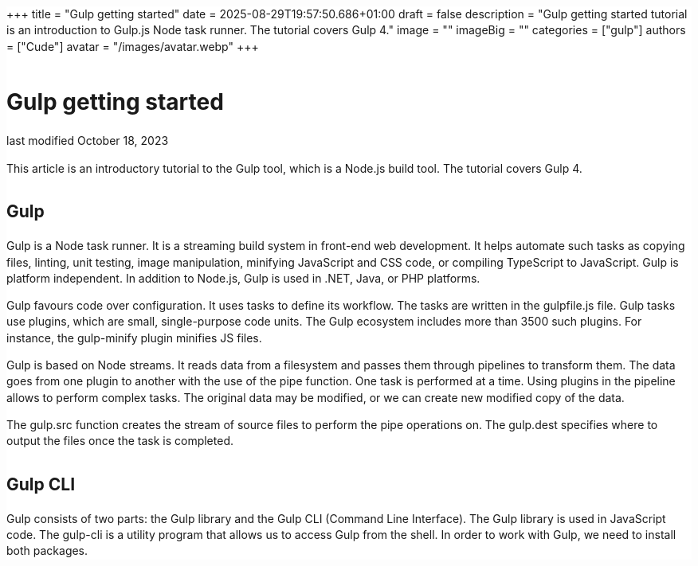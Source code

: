 +++
title = "Gulp getting started"
date = 2025-08-29T19:57:50.686+01:00
draft = false
description = "Gulp getting started tutorial is an introduction to Gulp.js Node task runner. The tutorial covers Gulp 4."
image = ""
imageBig = ""
categories = ["gulp"]
authors = ["Cude"]
avatar = "/images/avatar.webp"
+++

# Gulp getting started

last modified October 18, 2023

This article is an introductory tutorial to the Gulp tool, which is a Node.js
build tool. The tutorial covers Gulp 4.

## Gulp

Gulp is a Node task runner. It is a streaming  build system in
front-end web development. It helps automate such tasks as  copying files,
linting, unit testing, image manipulation, minifying JavaScript and CSS code,
or compiling TypeScript to JavaScript.  Gulp is platform independent. In
addition to Node.js, Gulp is used in .NET, Java, or PHP platforms.

Gulp favours code over configuration. It uses tasks to define its workflow. The
tasks are written in the gulpfile.js file. Gulp tasks use plugins,
which are small, single-purpose code units. The Gulp ecosystem includes more
than 3500 such plugins. For instance, the gulp-minify plugin
minifies JS files.

Gulp is based on Node streams. It reads data from a filesystem and passes
them through pipelines to transform them. The data goes from one plugin
to another with the use of the pipe function. One task is
performed at a time. Using plugins in the pipeline allows to perform
complex tasks. The original data may be modified, or we can create new
modified copy of the data.

The gulp.src function creates the stream of source files to perform
the pipe operations on. The gulp.dest specifies where to output the
files once the task is completed.

## Gulp CLI

Gulp consists of two parts: the Gulp library and the Gulp CLI (Command Line
Interface). The Gulp library is used in JavaScript code. The
gulp-cli is a utility program that allows us to access Gulp from
the shell. In order to work with Gulp, we need to install both packages.

